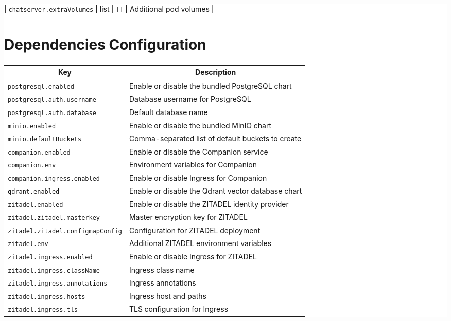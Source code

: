 | `chatserver.extraVolumes`                                  | list   | `[]`                                                                           | Additional pod volumes                         |

# Dependencies Configuration

| Key                               | Description                                        |
| --------------------------------- | -------------------------------------------------- |
| `postgresql.enabled`              | Enable or disable the bundled PostgreSQL chart     |
| `postgresql.auth.username`        | Database username for PostgreSQL                   |
| `postgresql.auth.database`        | Default database name                              |
| `minio.enabled`                   | Enable or disable the bundled MinIO chart          |
| `minio.defaultBuckets`            | Comma-separated list of default buckets to create  |
| `companion.enabled`               | Enable or disable the Companion service            |
| `companion.env`                   | Environment variables for Companion                |
| `companion.ingress.enabled`       | Enable or disable Ingress for Companion            |
| `qdrant.enabled`                  | Enable or disable the Qdrant vector database chart |
| `zitadel.enabled`                 | Enable or disable the ZITADEL identity provider    |
| `zitadel.zitadel.masterkey`       | Master encryption key for ZITADEL                  |
| `zitadel.zitadel.configmapConfig` | Configuration for ZITADEL deployment               |
| `zitadel.env`                     | Additional ZITADEL environment variables           |
| `zitadel.ingress.enabled`         | Enable or disable Ingress for ZITADEL              |
| `zitadel.ingress.className`       | Ingress class name                                 |
| `zitadel.ingress.annotations`     | Ingress annotations                                |
| `zitadel.ingress.hosts`           | Ingress host and paths                             |
| `zitadel.ingress.tls`             | TLS configuration for Ingress                      |
